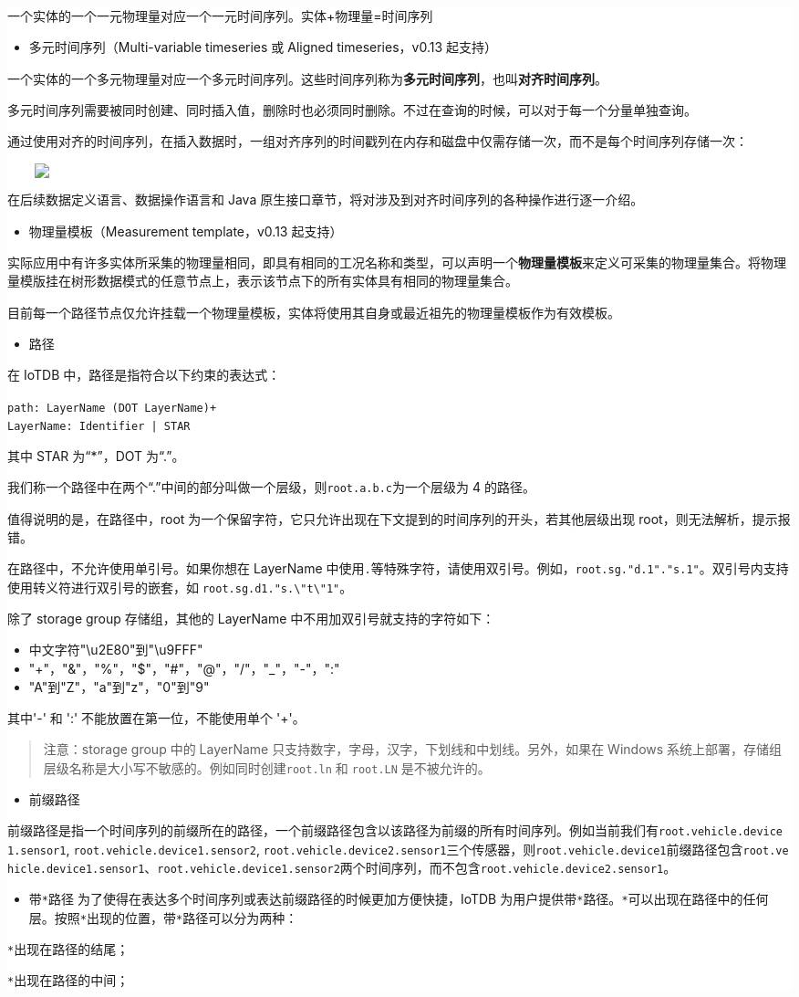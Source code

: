 一个实体的一个一元物理量对应一个一元时间序列。实体+物理量=时间序列

* 多元时间序列（Multi-variable timeseries 或 Aligned timeseries，v0.13 起支持）

一个实体的一个多元物理量对应一个多元时间序列。这些时间序列称为**多元时间序列**，也叫**对齐时间序列**。

多元时间序列需要被同时创建、同时插入值，删除时也必须同时删除。不过在查询的时候，可以对于每一个分量单独查询。

通过使用对齐的时间序列，在插入数据时，一组对齐序列的时间戳列在内存和磁盘中仅需存储一次，而不是每个时间序列存储一次：

<img style="width:100%; max-width:800px; max-height:600px; margin-left:auto; margin-right:auto; display:block;" src="https://user-images.githubusercontent.com/19167280/123542458-62e4a400-d77c-11eb-8c45-ca516f1b7eba.png">

在后续数据定义语言、数据操作语言和 Java 原生接口章节，将对涉及到对齐时间序列的各种操作进行逐一介绍。

* 物理量模板（Measurement template，v0.13 起支持）

实际应用中有许多实体所采集的物理量相同，即具有相同的工况名称和类型，可以声明一个**物理量模板**来定义可采集的物理量集合。将物理量模版挂在树形数据模式的任意节点上，表示该节点下的所有实体具有相同的物理量集合。

目前每一个路径节点仅允许挂载一个物理量模板，实体将使用其自身或最近祖先的物理量模板作为有效模板。

* 路径

在 IoTDB 中，路径是指符合以下约束的表达式：

```
path: LayerName (DOT LayerName)+
LayerName: Identifier | STAR
```

其中 STAR 为“*”，DOT 为“.”。

我们称一个路径中在两个“.”中间的部分叫做一个层级，则`root.a.b.c`为一个层级为 4 的路径。

值得说明的是，在路径中，root 为一个保留字符，它只允许出现在下文提到的时间序列的开头，若其他层级出现 root，则无法解析，提示报错。

在路径中，不允许使用单引号。如果你想在 LayerName 中使用`.`等特殊字符，请使用双引号。例如，`root.sg."d.1"."s.1"`。双引号内支持使用转义符进行双引号的嵌套，如 `root.sg.d1."s.\"t\"1"`。

除了 storage group 存储组，其他的 LayerName 中不用加双引号就支持的字符如下：

* 中文字符"\u2E80"到"\u9FFF"
* "+"，"&"，"%"，"$"，"#"，"@"，"/"，"_"，"-"，":"
* "A"到"Z"，"a"到"z"，"0"到"9"

其中'-' 和 ':' 不能放置在第一位，不能使用单个 '+'。

> 注意：storage group 中的 LayerName 只支持数字，字母，汉字，下划线和中划线。另外，如果在 Windows 系统上部署，存储组层级名称是大小写不敏感的。例如同时创建`root.ln` 和 `root.LN` 是不被允许的。

* 前缀路径

前缀路径是指一个时间序列的前缀所在的路径，一个前缀路径包含以该路径为前缀的所有时间序列。例如当前我们有`root.vehicle.device1.sensor1`, `root.vehicle.device1.sensor2`, `root.vehicle.device2.sensor1`三个传感器，则`root.vehicle.device1`前缀路径包含`root.vehicle.device1.sensor1`、`root.vehicle.device1.sensor2`两个时间序列，而不包含`root.vehicle.device2.sensor1`。

* 带`*`路径
为了使得在表达多个时间序列或表达前缀路径的时候更加方便快捷，IoTDB 为用户提供带`*`路径。`*`可以出现在路径中的任何层。按照`*`出现的位置，带`*`路径可以分为两种：

`*`出现在路径的结尾；

`*`出现在路径的中间；

